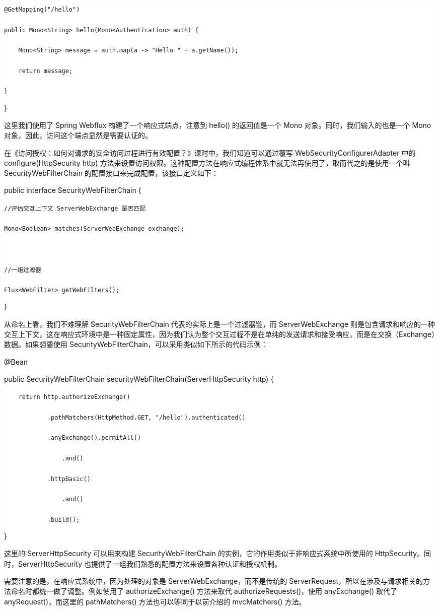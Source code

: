  

    @GetMapping("/hello")

    public Mono<String> hello(Mono<Authentication> auth) {

        Mono<String> message = auth.map(a -> "Hello " + a.getName());

        return message;

    }

}


这里我们使用了 Spring Webflux 构建了一个响应式端点，注意到 hello() 的返回值是一个 Mono 对象。同时，我们输入的也是一个 Mono 对象，因此，访问这个端点显然是需要认证的。

在《访问授权：如何对请求的安全访问过程进行有效配置？》课时中，我们知道可以通过覆写 WebSecurityConfigurerAdapter 中的 configure(HttpSecurity http) 方法来设置访问权限。这种配置方法在响应式编程体系中就无法再使用了，取而代之的是使用一个叫 SecurityWebFilterChain 的配置接口来完成配置，该接口定义如下：

public interface SecurityWebFilterChain {

 

    //评估交互上下文 ServerWebExchange 是否匹配

    Mono<Boolean> matches(ServerWebExchange exchange);

    

    //一组过滤器

    Flux<WebFilter> getWebFilters();

}


从命名上看，我们不难理解 SecurityWebFilterChain 代表的实际上是一个过滤器链，而 ServerWebExchange 则是包含请求和响应的一种交互上下文，这在响应式环境中是一种固定属性，因为我们认为整个交互过程不是在单纯的发送请求和接受响应，而是在交换（Exchange）数据。如果想要使用 SecurityWebFilterChain，可以采用类似如下所示的代码示例：

@Bean

public SecurityWebFilterChain securityWebFilterChain(ServerHttpSecurity http) {

        return http.authorizeExchange()

                .pathMatchers(HttpMethod.GET, "/hello").authenticated()

                .anyExchange().permitAll()

                    .and()

                .httpBasic()

                    .and()

                .build();

}


这里的 ServerHttpSecurity 可以用来构建 SecurityWebFilterChain 的实例，它的作用类似于非响应式系统中所使用的 HttpSecurity。同时，ServerHttpSecurity 也提供了一组我们熟悉的配置方法来设置各种认证和授权机制。

需要注意的是，在响应式系统中，因为处理的对象是 ServerWebExchange，而不是传统的 ServerRequest，所以在涉及与请求相关的方法命名时都统一做了调整。例如使用了 authorizeExchange() 方法来取代 authorizeRequests()，使用 anyExchange() 取代了 anyRequest()，而这里的 pathMatchers() 方法也可以等同于以前介绍的 mvcMatchers() 方法。
